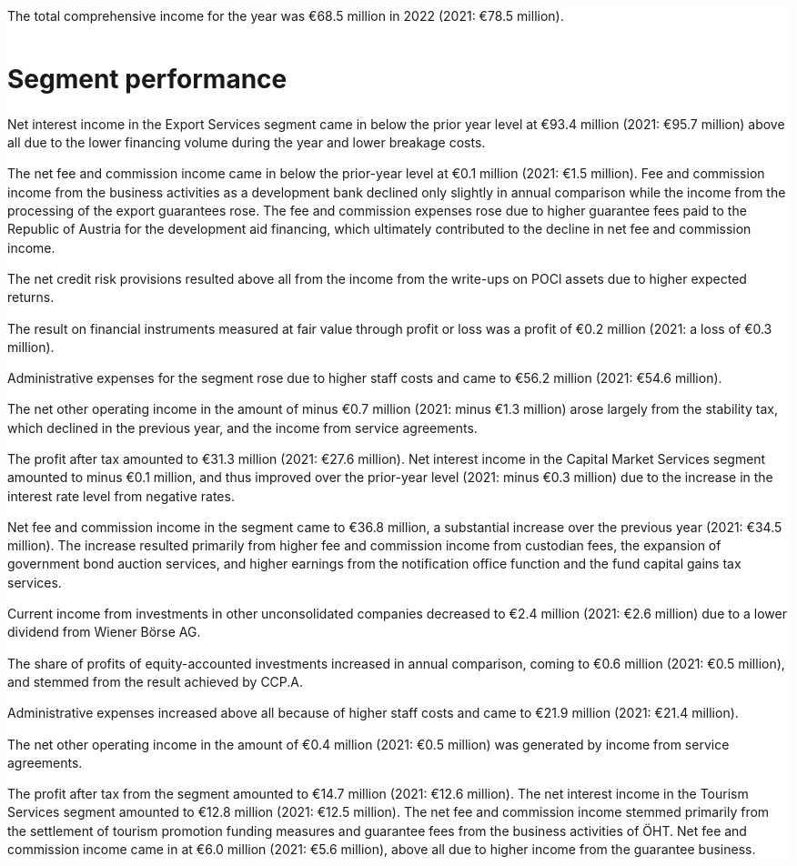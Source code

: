 The total comprehensive income for the year was $€ 68.5$ million in 2022 (2021: $€ 78.5$ million).

# Segment performance 

Net interest income in the Export Services segment came in below the prior year level at $€ 93.4$ million (2021: $€ 95.7$ million) above all due to the lower financing volume during the year and lower breakage costs.

The net fee and commission income came in below the prior-year level at $€ 0.1$ million (2021: $€ 1.5$ million). Fee and commission income from the business activities as a development bank declined only slightly in annual comparison while the income from the processing of the export guarantees rose. The fee and commission expenses rose due to higher guarantee fees paid to the Republic of Austria for the development aid financing, which ultimately contributed to the decline in net fee and commission income.

The net credit risk provisions resulted above all from the income from the write-ups on POCl assets due to higher expected returns.

The result on financial instruments measured at fair value through profit or loss was a profit of $€ 0.2$ million (2021: a loss of $€ 0.3$ million).

Administrative expenses for the segment rose due to higher staff costs and came to $€ 56.2$ million (2021: $€ 54.6$ million).

The net other operating income in the amount of minus $€ 0.7$ million (2021: minus $€ 1.3$ million) arose largely from the stability tax, which declined in the previous year, and the income from service agreements.

The profit after tax amounted to $€ 31.3$ million (2021: $€ 27.6$ million).
Net interest income in the Capital Market Services segment amounted to minus $€ 0.1$ million, and thus improved over the prior-year level (2021: minus $€ 0.3$ million) due to the increase in the interest rate level from negative rates.

Net fee and commission income in the segment came to $€ 36.8$ million, a substantial increase over the previous year (2021: $€ 34.5$ million). The increase resulted primarily from higher fee and commission income from custodian fees, the expansion of government bond auction services, and higher earnings from the notification office function and the fund capital gains tax services.

Current income from investments in other unconsolidated companies decreased to $€ 2.4$ million (2021: $€ 2.6$ million) due to a lower dividend from Wiener Börse AG.

The share of profits of equity-accounted investments increased in annual comparison, coming to $€ 0.6$ million (2021: $€ 0.5$ million), and stemmed from the result achieved by CCP.A.

Administrative expenses increased above all because of higher staff costs and came to $€ 21.9$ million (2021: $€ 21.4$ million).

The net other operating income in the amount of $€ 0.4$ million (2021: $€ 0.5$ million) was generated by income from service agreements.

The profit after tax from the segment amounted to $€ 14.7$ million (2021: $€ 12.6$ million).
The net interest income in the Tourism Services segment amounted to $€ 12.8$ million (2021: $€ 12.5$ million).
The net fee and commission income stemmed primarily from the settlement of tourism promotion funding measures and guarantee fees from the business activities of ÖHT. Net fee and commission income came in at $€ 6.0$ million (2021: $€ 5.6$ million), above all due to higher income from the guarantee business.
